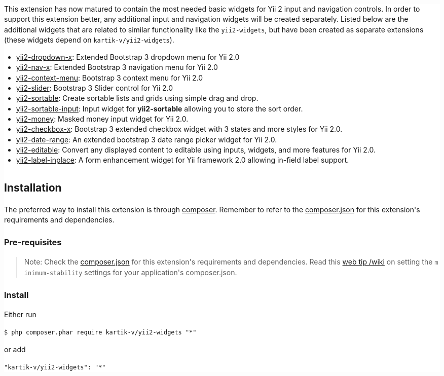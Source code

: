 This extension has now matured to contain the most needed basic widgets for Yii 2 input and navigation controls. In order to support this extension better, any
 additional input and navigation widgets will be created separately. Listed below are the additional widgets that are related to similar functionality like the 
 `yii2-widgets`, but have been created as separate extensions (these widgets depend on `kartik-v/yii2-widgets`).

- [yii2-dropdown-x](http://demos.krajee.com/dropdown-x): Extended Bootstrap 3 dropdown menu for Yii 2.0
- [yii2-nav-x](http://demos.krajee.com/nav-x): Extended Bootstrap 3 navigation menu for Yii 2.0
- [yii2-context-menu](http://demos.krajee.com/context-menu): Bootstrap 3 context menu for Yii 2.0
- [yii2-slider](http://demos.krajee.com/slider): Bootstrap 3 Slider control for Yii 2.0
- [yii2-sortable](http://demos.krajee.com/sortable): Create sortable lists and grids using simple drag and drop.
- [yii2-sortable-input](http://demos.krajee.com/sortable-input): Input widget for **yii2-sortable** allowing you to store the sort order.
- [yii2-money](http://demos.krajee.com/money): Masked money input widget for Yii 2.0.
- [yii2-checkbox-x](http://demos.krajee.com/checkbox-x): Bootstrap 3 extended checkbox widget with 3 states and more styles for Yii 2.0.
- [yii2-date-range](http://demos.krajee.com/date-range): An extended bootstrap 3 date range picker widget for Yii 2.0.
- [yii2-editable](http://demos.krajee.com/editable): Convert any displayed content to editable using inputs, widgets, and more features for Yii 2.0.
- [yii2-label-inplace](http://demos.krajee.com/label-inplace): A form enhancement widget for Yii framework 2.0 allowing in-field label support.

## Installation

The preferred way to install this extension is through [composer](http://getcomposer.org/download/). Remember to refer to the [composer.json](https://github.com/kartik-v/yii2-widgets/blob/master/composer.json) for 
this extension's requirements and dependencies. 


### Pre-requisites

> Note: Check the [composer.json](https://github.com/kartik-v/yii2-widgets/blob/master/composer.json) for this extension's requirements and dependencies. 
Read this [web tip /wiki](http://webtips.krajee.com/setting-composer-minimum-stability-application/) on setting the `minimum-stability` settings for your application's composer.json.

### Install

Either run

```
$ php composer.phar require kartik-v/yii2-widgets "*"
```

or add

```
"kartik-v/yii2-widgets": "*"
```
